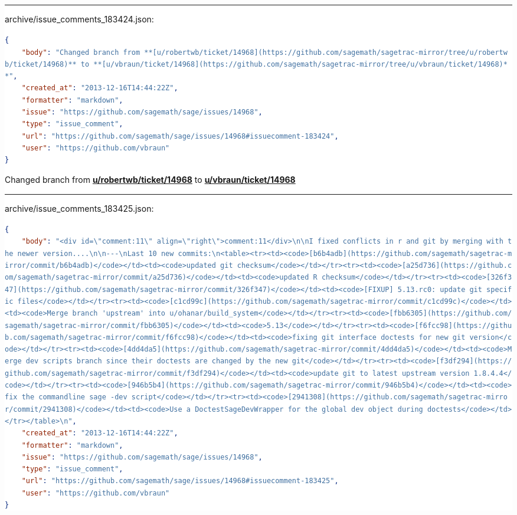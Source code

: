 

---

archive/issue_comments_183424.json:
```json
{
    "body": "Changed branch from **[u/robertwb/ticket/14968](https://github.com/sagemath/sagetrac-mirror/tree/u/robertwb/ticket/14968)** to **[u/vbraun/ticket/14968](https://github.com/sagemath/sagetrac-mirror/tree/u/vbraun/ticket/14968)**",
    "created_at": "2013-12-16T14:44:22Z",
    "formatter": "markdown",
    "issue": "https://github.com/sagemath/sage/issues/14968",
    "type": "issue_comment",
    "url": "https://github.com/sagemath/sage/issues/14968#issuecomment-183424",
    "user": "https://github.com/vbraun"
}
```

Changed branch from **[u/robertwb/ticket/14968](https://github.com/sagemath/sagetrac-mirror/tree/u/robertwb/ticket/14968)** to **[u/vbraun/ticket/14968](https://github.com/sagemath/sagetrac-mirror/tree/u/vbraun/ticket/14968)**



---

archive/issue_comments_183425.json:
```json
{
    "body": "<div id=\"comment:11\" align=\"right\">comment:11</div>\n\nI fixed conflicts in r and git by merging with the newer version....\n\n---\nLast 10 new commits:\n<table><tr><td><code>[b6b4adb](https://github.com/sagemath/sagetrac-mirror/commit/b6b4adb)</code></td><td><code>updated git checksum</code></td></tr><tr><td><code>[a25d736](https://github.com/sagemath/sagetrac-mirror/commit/a25d736)</code></td><td><code>updated R checksum</code></td></tr><tr><td><code>[326f347](https://github.com/sagemath/sagetrac-mirror/commit/326f347)</code></td><td><code>[FIXUP] 5.13.rc0: update git specific files</code></td></tr><tr><td><code>[c1cd99c](https://github.com/sagemath/sagetrac-mirror/commit/c1cd99c)</code></td><td><code>Merge branch 'upstream' into u/ohanar/build_system</code></td></tr><tr><td><code>[fbb6305](https://github.com/sagemath/sagetrac-mirror/commit/fbb6305)</code></td><td><code>5.13</code></td></tr><tr><td><code>[f6fcc98](https://github.com/sagemath/sagetrac-mirror/commit/f6fcc98)</code></td><td><code>fixing git interface doctests for new git version</code></td></tr><tr><td><code>[4dd4da5](https://github.com/sagemath/sagetrac-mirror/commit/4dd4da5)</code></td><td><code>Merge dev scripts branch since their doctests are changed by the new git</code></td></tr><tr><td><code>[f3df294](https://github.com/sagemath/sagetrac-mirror/commit/f3df294)</code></td><td><code>update git to latest upstream version 1.8.4.4</code></td></tr><tr><td><code>[946b5b4](https://github.com/sagemath/sagetrac-mirror/commit/946b5b4)</code></td><td><code>fix the commandline sage -dev script</code></td></tr><tr><td><code>[2941308](https://github.com/sagemath/sagetrac-mirror/commit/2941308)</code></td><td><code>Use a DoctestSageDevWrapper for the global dev object during doctests</code></td></tr></table>\n",
    "created_at": "2013-12-16T14:44:22Z",
    "formatter": "markdown",
    "issue": "https://github.com/sagemath/sage/issues/14968",
    "type": "issue_comment",
    "url": "https://github.com/sagemath/sage/issues/14968#issuecomment-183425",
    "user": "https://github.com/vbraun"
}
```
